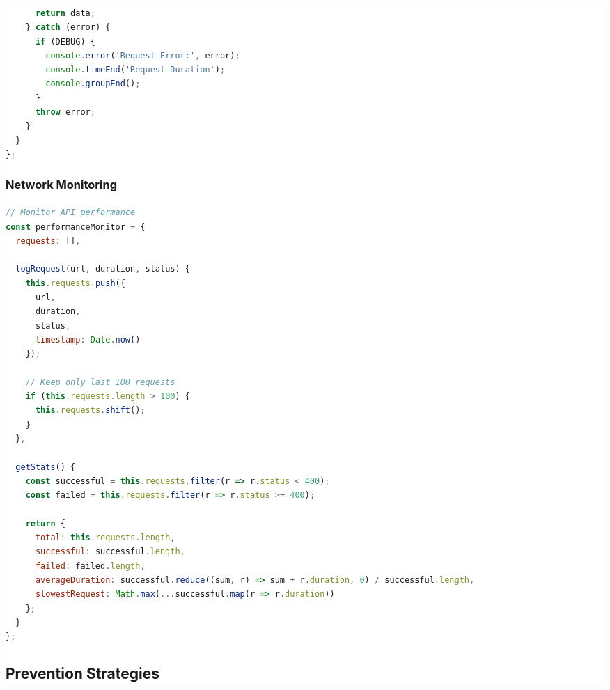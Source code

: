 ```javascript
      return data;
    } catch (error) {
      if (DEBUG) {
        console.error('Request Error:', error);
        console.timeEnd('Request Duration');
        console.groupEnd();
      }
      throw error;
    }
  }
};
```

### Network Monitoring

```javascript
// Monitor API performance
const performanceMonitor = {
  requests: [],
  
  logRequest(url, duration, status) {
    this.requests.push({
      url,
      duration,
      status,
      timestamp: Date.now()
    });
    
    // Keep only last 100 requests
    if (this.requests.length > 100) {
      this.requests.shift();
    }
  },
  
  getStats() {
    const successful = this.requests.filter(r => r.status < 400);
    const failed = this.requests.filter(r => r.status >= 400);
    
    return {
      total: this.requests.length,
      successful: successful.length,
      failed: failed.length,
      averageDuration: successful.reduce((sum, r) => sum + r.duration, 0) / successful.length,
      slowestRequest: Math.max(...successful.map(r => r.duration))
    };
  }
};
```

## Prevention Strategies
